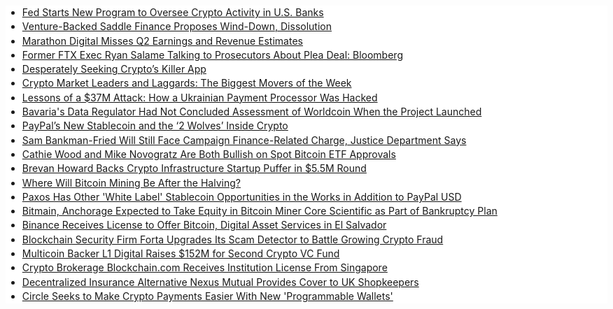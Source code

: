   - [Fed Starts New Program to Oversee Crypto Activity in U.S. Banks](https://www.coindesk.com/policy/2023/08/08/fed-starts-new-program-to-oversee-crypto-activity-in-us-banks/?utm_medium=referral&utm_source=rss&utm_campaign=headlines)
  - [Venture-Backed Saddle Finance Proposes Wind-Down, Dissolution](https://www.coindesk.com/tech/2023/08/08/venture-backed-saddle-finance-proposes-wind-down-dissolution/?utm_medium=referral&utm_source=rss&utm_campaign=headlines)
  - [Marathon Digital Misses Q2 Earnings and Revenue Estimates](https://www.coindesk.com/business/2023/08/08/marathon-digital-misses-q2-earnings-and-revenue-estimates/?utm_medium=referral&utm_source=rss&utm_campaign=headlines)
  - [Former FTX Exec Ryan Salame Talking to Prosecutors About Plea Deal: Bloomberg](https://www.coindesk.com/policy/2023/08/08/former-ftx-exec-ryan-salame-talking-to-prosecutors-about-plea-deal-bloomberg/?utm_medium=referral&utm_source=rss&utm_campaign=headlines)
  - [Desperately Seeking Crypto’s Killer App](https://www.coindesk.com/consensus-magazine/2023/08/08/desperately-seeking-cryptos-killer-app/?utm_medium=referral&utm_source=rss&utm_campaign=headlines)
  - [Crypto Market Leaders and Laggards: The Biggest Movers of the Week](https://www.coindesk.com/consensus-magazine/2023/08/08/crypto-market-leaders-and-laggards-the-biggest-movers-of-the-week/?utm_medium=referral&utm_source=rss&utm_campaign=headlines)
  - [Lessons of a $37M Attack: How a Ukrainian Payment Processor Was Hacked](https://www.coindesk.com/consensus-magazine/2023/08/08/lessons-of-a-37m-attack-how-a-ukrainian-payment-processor-was-hacked/?utm_medium=referral&utm_source=rss&utm_campaign=headlines)
  - [Bavaria's Data Regulator Had Not Concluded Assessment of Worldcoin When the Project Launched](https://www.coindesk.com/policy/2023/08/08/bavarias-data-regulator-had-not-concluded-assessment-of-worldcoin-when-the-project-launched/?utm_medium=referral&utm_source=rss&utm_campaign=headlines)
  - [PayPal’s New Stablecoin and the ‘2 Wolves’ Inside Crypto](https://www.coindesk.com/consensus-magazine/2023/08/08/paypals-new-stablecoin-and-the-2-wolves-inside-crypto/?utm_medium=referral&utm_source=rss&utm_campaign=headlines)
  - [Sam Bankman-Fried Will Still Face Campaign Finance-Related Charge, Justice Department Says](https://www.coindesk.com/policy/2023/08/08/sam-bankman-fried-will-still-face-campaign-finance-related-charge-doj-says/?utm_medium=referral&utm_source=rss&utm_campaign=headlines)
  - [Cathie Wood and Mike Novogratz Are Both Bullish on Spot Bitcoin ETF Approvals](https://www.coindesk.com/markets/2023/08/08/cathie-wood-and-mike-novogratz-are-both-bullish-on-spot-bitcoin-etf-approvals/?utm_medium=referral&utm_source=rss&utm_campaign=headlines)
  - [Brevan Howard Backs Crypto Infrastructure Startup Puffer in $5.5M Round](https://www.coindesk.com/business/2023/08/08/brevan-howard-backs-crypto-infrastructure-startup-puffer-in-55m-round/?utm_medium=referral&utm_source=rss&utm_campaign=headlines)
  - [Where Will Bitcoin Mining Be After the Halving?](https://www.coindesk.com/consensus-magazine/2023/08/08/where-will-bitcoin-mining-be-after-the-halving/?utm_medium=referral&utm_source=rss&utm_campaign=headlines)
  - [Paxos Has Other 'White Label' Stablecoin Opportunities in the Works in Addition to PayPal USD](https://www.coindesk.com/business/2023/08/08/paxos-has-other-white-label-stablecoin-opportunities-in-the-works-in-addition-to-paypal-usd/?utm_medium=referral&utm_source=rss&utm_campaign=headlines)
  - [Bitmain, Anchorage Expected to Take Equity in Bitcoin Miner Core Scientific as Part of Bankruptcy Plan](https://www.coindesk.com/business/2023/08/08/bitmain-anchorage-expected-to-take-equity-in-bitcoin-miner-core-scientific-as-part-of-bankruptcy-plan/?utm_medium=referral&utm_source=rss&utm_campaign=headlines)
  - [Binance Receives License to Offer Bitcoin, Digital Asset Services in El Salvador](https://www.coindesk.com/business/2023/08/08/binance-receives-license-to-offer-bitcoin-digital-asset-services-in-el-salvador/?utm_medium=referral&utm_source=rss&utm_campaign=headlines)
  - [Blockchain Security Firm Forta Upgrades Its Scam Detector to Battle Growing Crypto Fraud](https://www.coindesk.com/tech/2023/08/08/blockchain-security-firm-forta-upgrades-its-scam-detector-to-battle-growing-crypto-fraud/?utm_medium=referral&utm_source=rss&utm_campaign=headlines)
  - [Multicoin Backer L1 Digital Raises $152M for Second Crypto VC Fund](https://www.coindesk.com/business/2023/08/08/multicoin-backer-l1-digital-raises-152m-for-second-crypto-vc-fund/?utm_medium=referral&utm_source=rss&utm_campaign=headlines)
  - [Crypto Brokerage Blockchain.com Receives Institution License From Singapore](https://www.coindesk.com/policy/2023/08/08/crypto-brokerage-blockchaincom-receives-institution-license-from-singapore/?utm_medium=referral&utm_source=rss&utm_campaign=headlines)
  - [Decentralized Insurance Alternative Nexus Mutual Provides Cover to UK Shopkeepers](https://www.coindesk.com/business/2023/08/08/decentralized-insurance-alternative-nexus-mutual-provides-cover-to-uk-shopkeepers/?utm_medium=referral&utm_source=rss&utm_campaign=headlines)
  - [Circle Seeks to Make Crypto Payments Easier With New 'Programmable Wallets'](https://www.coindesk.com/business/2023/08/08/embargo-circle-makes-crypto-payments-easier-with-new-programmable-web3-wallet-for-businesses/?utm_medium=referral&utm_source=rss&utm_campaign=headlines)